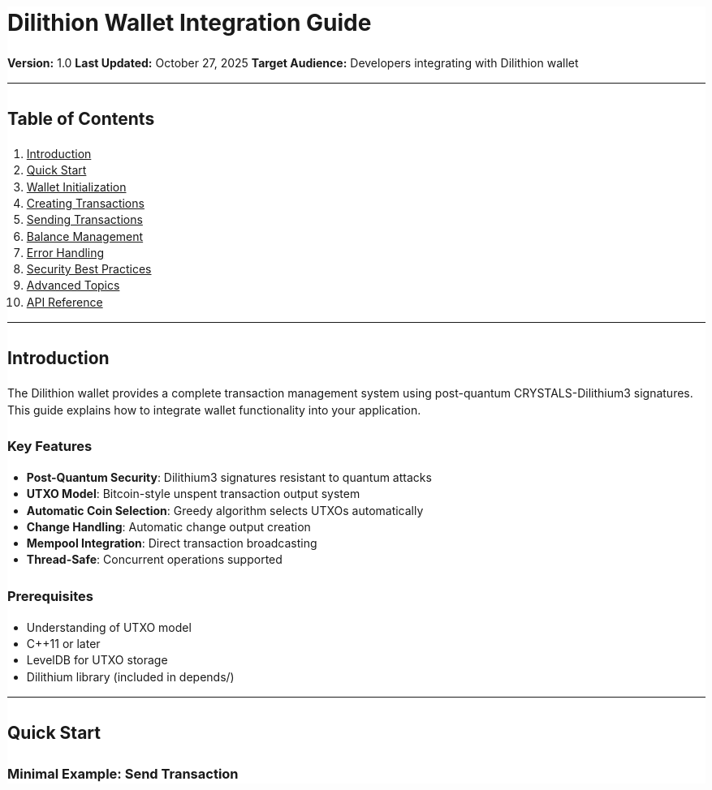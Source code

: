 # Dilithion Wallet Integration Guide

**Version:** 1.0
**Last Updated:** October 27, 2025
**Target Audience:** Developers integrating with Dilithion wallet

---

## Table of Contents

1. [Introduction](#introduction)
2. [Quick Start](#quick-start)
3. [Wallet Initialization](#wallet-initialization)
4. [Creating Transactions](#creating-transactions)
5. [Sending Transactions](#sending-transactions)
6. [Balance Management](#balance-management)
7. [Error Handling](#error-handling)
8. [Security Best Practices](#security-best-practices)
9. [Advanced Topics](#advanced-topics)
10. [API Reference](#api-reference)

---

## Introduction

The Dilithion wallet provides a complete transaction management system using post-quantum CRYSTALS-Dilithium3 signatures. This guide explains how to integrate wallet functionality into your application.

### Key Features

- **Post-Quantum Security**: Dilithium3 signatures resistant to quantum attacks
- **UTXO Model**: Bitcoin-style unspent transaction output system
- **Automatic Coin Selection**: Greedy algorithm selects UTXOs automatically
- **Change Handling**: Automatic change output creation
- **Mempool Integration**: Direct transaction broadcasting
- **Thread-Safe**: Concurrent operations supported

### Prerequisites

- Understanding of UTXO model
- C++11 or later
- LevelDB for UTXO storage
- Dilithium library (included in depends/)

---

## Quick Start

### Minimal Example: Send Transaction
